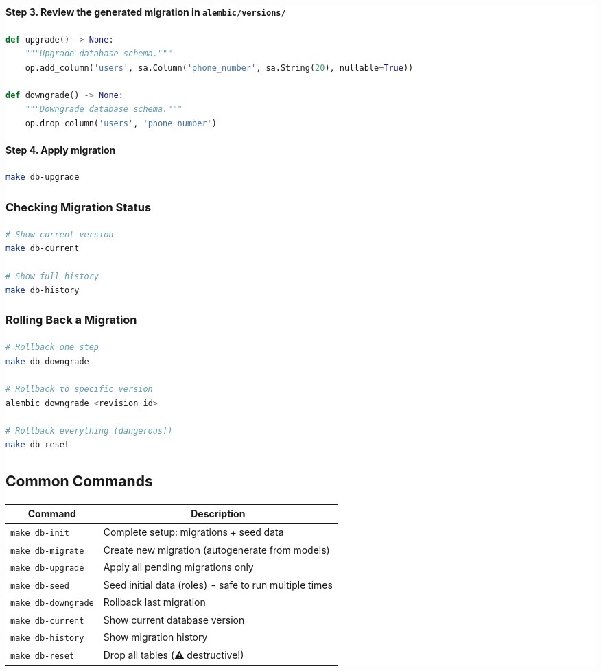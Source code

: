 #### Step 3. **Review the generated migration** in `alembic/versions/`

```python
def upgrade() -> None:
    """Upgrade database schema."""
    op.add_column('users', sa.Column('phone_number', sa.String(20), nullable=True))

def downgrade() -> None:
    """Downgrade database schema."""
    op.drop_column('users', 'phone_number')
```

#### Step 4. **Apply migration**

```bash
make db-upgrade
```

### Checking Migration Status

```bash
# Show current version
make db-current

# Show full history
make db-history
```

### Rolling Back a Migration

```bash
# Rollback one step
make db-downgrade

# Rollback to specific version
alembic downgrade <revision_id>

# Rollback everything (dangerous!)
make db-reset
```

## Common Commands

| Command | Description |
|---------|-------------|
| `make db-init` | Complete setup: migrations + seed data |
| `make db-migrate` | Create new migration (autogenerate from models) |
| `make db-upgrade` | Apply all pending migrations only |
| `make db-seed` | Seed initial data (roles) - safe to run multiple times |
| `make db-downgrade` | Rollback last migration |
| `make db-current` | Show current database version |
| `make db-history` | Show migration history |
| `make db-reset` | Drop all tables (⚠️ destructive!) |
